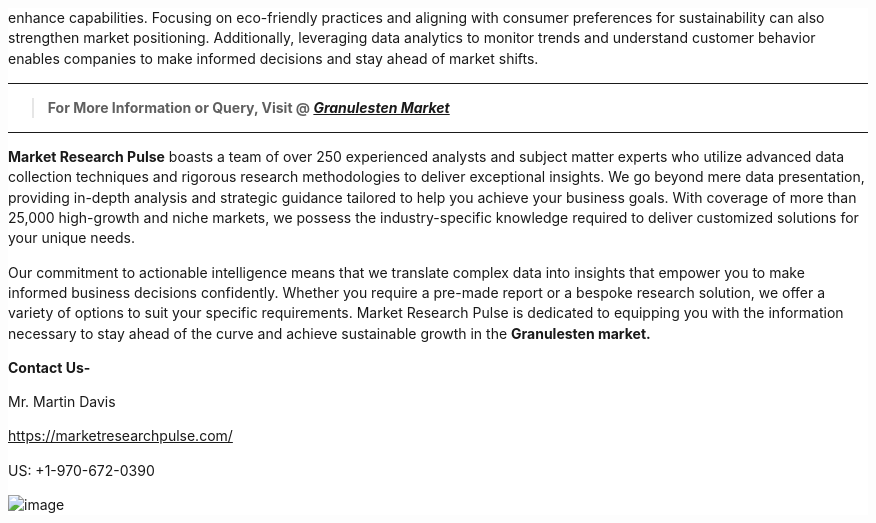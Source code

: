 enhance capabilities. Focusing on eco-friendly practices and aligning with consumer preferences for sustainability can also strengthen market positioning. Additionally, leveraging data analytics to monitor trends and understand customer behavior enables companies to make informed decisions and stay ahead of market shifts.</p><hr /><blockquote><p><strong>For More Information or Query, Visit @&nbsp;<em><a href="https://marketresearchpulse.com/report/137617/granulesten-market?utm_source=Linkedin&utm_medium=0111">Granulesten Market</a></em></strong></p></blockquote><hr /><p><strong>Market Research Pulse</strong> boasts a team of over 250 experienced analysts and subject matter experts who utilize advanced data collection techniques and rigorous research methodologies to deliver exceptional insights. We go beyond mere data presentation, providing in-depth analysis and strategic guidance tailored to help you achieve your business goals. With coverage of more than 25,000 high-growth and niche markets, we possess the industry-specific knowledge required to deliver customized solutions for your unique needs.</p><p>Our commitment to actionable intelligence means that we translate complex data into insights that empower you to make informed business decisions confidently. Whether you require a pre-made report or a bespoke research solution, we offer a variety of options to suit your specific requirements. Market Research Pulse is dedicated to equipping you with the information necessary to stay ahead of the curve and achieve sustainable growth in the <strong>Granulesten market.</strong></p><p><strong>Contact Us-</strong></p><p>Mr. Martin Davis</p><p>https://marketresearchpulse.com/</p><p>US: +1-970-672-0390</p>
![image](https://github.com/user-attachments/assets/19be1e9d-1536-44b5-975f-9d74e006e81a)

